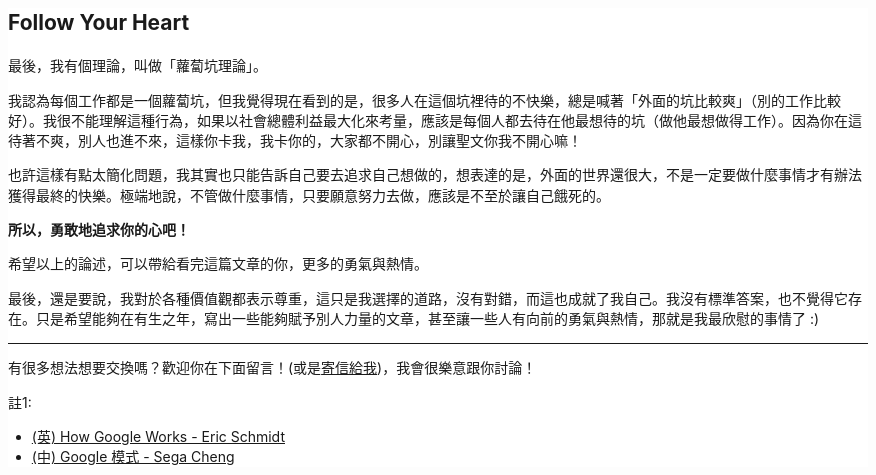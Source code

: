 ## Follow Your Heart

最後，我有個理論，叫做「蘿蔔坑理論」。

我認為每個工作都是一個蘿蔔坑，但我覺得現在看到的是，很多人在這個坑裡待的不快樂，總是喊著「外面的坑比較爽」（別的工作比較好）。我很不能理解這種行為，如果以社會總體利益最大化來考量，應該是每個人都去待在他最想待的坑（做他最想做得工作）。因為你在這待著不爽，別人也進不來，這樣你卡我，我卡你的，大家都不開心，別讓聖文你我不開心嘛！

也許這樣有點太簡化問題，我其實也只能告訴自己要去追求自己想做的，想表達的是，外面的世界還很大，不是一定要做什麼事情才有辦法獲得最終的快樂。極端地說，不管做什麼事情，只要願意努力去做，應該是不至於讓自己餓死的。

**所以，勇敢地追求你的心吧！**

希望以上的論述，可以帶給看完這篇文章的你，更多的勇氣與熱情。

最後，還是要說，我對於各種價值觀都表示尊重，這只是我選擇的道路，沒有對錯，而這也成就了我自己。我沒有標準答案，也不覺得它存在。只是希望能夠在有生之年，寫出一些能夠賦予別人力量的文章，甚至讓一些人有向前的勇氣與熱情，那就是我最欣慰的事情了 :)

---

有很多想法想要交換嗎？歡迎你在下面留言！(或是[寄信給我](mailto:androchentw@gmail.com))，我會很樂意跟你討論！

註1:

* [(英) How Google Works - Eric Schmidt](http://www.slideshare.net/ericschmidt/how-google-works-final-1)
* [(中) Google 模式 - Sega Cheng](http://www.slideshare.net/segacheng/google-how-google-works)



